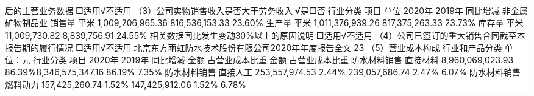 后的主营业务数据
□适用√不适用
（3）公司实物销售收入是否大于劳务收入
√是□否
行业分类
项目
单位
2020年
2019年
同比增减
非金属矿物制品业
销售量
平米
1,009,206,965.36
816,536,153.33
23.60%
生产量
平米
1,011,376,939.26
817,375,263.33
23.73%
库存量
平米
11,009,730.82
8,839,756.91
24.55%
相关数据同比发生变动30%以上的原因说明
□适用√不适用
（4）公司已签订的重大销售合同截至本报告期的履行情况
□适用√不适用
北京东方雨虹防水技术股份有限公司2020年年度报告全文
23
（5）营业成本构成
行业和产品分类
单位：元
行业分类
项目
2020年
2019年
同比增减
金额
占营业成本比重
金额
占营业成本比重
防水材料销售
直接材料
8,960,069,023.93
86.39%8,346,575,347.16
86.19%
7.35%
防水材料销售
直接人工
253,557,974.53
2.44%
239,057,686.74
2.47%
6.07%
防水材料销售
燃料动力
157,425,260.74
1.52%
147,425,912.06
1.52%
6.78%